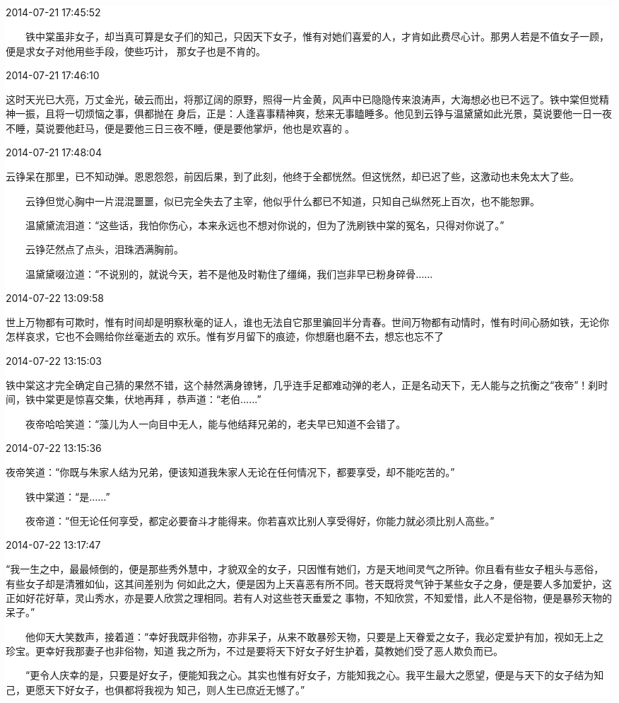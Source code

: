   

2014-07-21 17:45:52

　　铁中棠虽非女子，却当真可算是女子们的知己，只因天下女子，惟有对她们喜爱的人，才肯如此费尽心计。那男人若是不值女子一顾，便是求女子对他用些手段，使些巧计，
那女子也是不肯的。

  

2014-07-21 17:46:10

这时天光已大亮，万丈金光，破云而出，将那辽阔的原野，照得一片金黄，风声中已隐隐传来浪涛声，大海想必也已不远了。铁中棠但觉精神一振，且将一切烦恼之事，俱都抛在
身后，正是：人逢喜事精神爽，愁来无事瞌睡多。他见到云铮与温黛黛如此光景，莫说要他一日一夜不睡，莫说要他赶马，便是要他三日三夜不睡，便是要他掌炉，他也是欢喜的
。

  

2014-07-21 17:48:04

云铮呆在那里，已不知动弹。恩恩怨怨，前因后果，到了此刻，他终于全都恍然。但这恍然，却已迟了些，这激动也未免太大了些。  
  
　　云铮但觉心胸中一片混混噩噩，似已完全失去了主宰，他似乎什么都已不知道，只知自己纵然死上百次，也不能恕罪。  
  
　　温黛黛流泪道：“这些话，我怕你伤心，本来永远也不想对你说的，但为了洗刷铁中棠的冤名，只得对你说了。”  
  
　　云铮茫然点了点头，泪珠洒满胸前。  
  
　　温黛黛啜泣道：“不说别的，就说今天，若不是他及时勒住了缰绳，我们岂非早已粉身碎骨……

  

2014-07-22 13:09:58

世上万物都有可欺时，惟有时间却是明察秋毫的证人，谁也无法自它那里骗回半分青春。世间万物都有动情时，惟有时间心肠如铁，无论你怎样哀求，它也不会赐给你丝毫逝去的
欢乐。惟有岁月留下的痕迹，你想磨也磨不去，想忘也忘不了

  

2014-07-22 13:15:03

铁中棠这才完全确定自己猜的果然不错，这个赫然满身镣铐，几乎连手足都难动弹的老人，正是名动天下，无人能与之抗衡之“夜帝”！刹时间，铁中棠更是惊喜交集，伏地再拜
，恭声道：“老伯……”  
  
　　夜帝哈哈笑道：“藻儿为人一向目中无人，能与他结拜兄弟的，老夫早已知道不会错了。

  

2014-07-22 13:15:36

夜帝笑道：“你既与朱家人结为兄弟，便该知道我朱家人无论在任何情况下，都要享受，却不能吃苦的。”  
  
　　铁中棠道：“是……”  
  
　　夜帝道：“但无论任何享受，都定必要奋斗才能得来。你若喜欢比别人享受得好，你能力就必须比别人高些。”

  

2014-07-22 13:17:47

“我一生之中，最最倾倒的，便是那些秀外慧中，才貌双全的女子，只因惟有她们，方是天地间灵气之所钟。你且看有些女子粗头与恶俗，有些女子却是清雅如仙，这其间差别为
何如此之大，便是因为上天喜恶有所不同。苍天既将灵气钟于某些女子之身，便是要人多加爱护，这正如好花好草，灵山秀水，亦是要人欣赏之理相同。若有人对这些苍天垂爱之
事物，不知欣赏，不知爱惜，此人不是俗物，便是暴殄天物的呆子。”  
  
　　他仰天大笑数声，接着道：“幸好我既非俗物，亦非呆子，从来不敢暴殄天物，只要是上天眷爱之女子，我必定爱护有加，视如无上之珍宝。更幸好我那妻子也非俗物，知道
我之所为，不过是要将天下好女子好生护着，莫教她们受了恶人欺负而已。  
  
　　“更令人庆幸的是，只要是好女子，便能知我之心。其实也惟有好女子，方能知我之心。我平生最大之愿望，便是与天下的女子结为知己，更愿天下好女子，也俱都将我视为
知己，则人生已庶近无憾了。”
